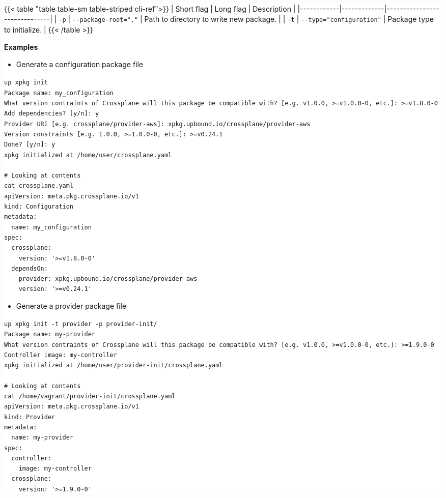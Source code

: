 {{< table "table table-sm table-striped cli-ref">}}
| Short flag | Long flag   | Description                  |
|------------|-------------|------------------------------|
| `-p`  | `--package-root="."`             |   Path to directory to write new package. |
| `-t`     | `--type="configuration"`  |   Package type to initialize.  |
{{< /table >}}

**Examples**

* Generate a configuration package file

```shell {copy-lines="1"}
up xpkg init
Package name: my_configuration
What version contraints of Crossplane will this package be compatible with? [e.g. v1.0.0, >=v1.0.0-0, etc.]: >=v1.8.0-0
Add dependencies? [y/n]: y
Provider URI [e.g. crossplane/provider-aws]: xpkg.upbound.io/crossplane/provider-aws
Version constraints [e.g. 1.0.0, >=1.0.0-0, etc.]: >=v0.24.1
Done? [y/n]: y
xpkg initialized at /home/user/crossplane.yaml

# Looking at contents
cat crossplane.yaml
apiVersion: meta.pkg.crossplane.io/v1
kind: Configuration
metadata:
  name: my_configuration
spec:
  crossplane:
    version: '>=v1.8.0-0'
  dependsOn:
  - provider: xpkg.upbound.io/crossplane/provider-aws
    version: '>=v0.24.1'
```

* Generate a provider package file

```shell {copy-lines="1"}
up xpkg init -t provider -p provider-init/
Package name: my-provider
What version contraints of Crossplane will this package be compatible with? [e.g. v1.0.0, >=v1.0.0-0, etc.]: >=1.9.0-0
Controller image: my-controller
xpkg initialized at /home/user/provider-init/crossplane.yaml

# Looking at contents
cat /home/vagrant/provider-init/crossplane.yaml
apiVersion: meta.pkg.crossplane.io/v1
kind: Provider
metadata:
  name: my-provider
spec:
  controller:
    image: my-controller
  crossplane:
    version: '>=1.9.0-0'
```
